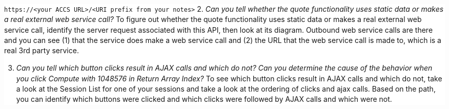 ```https://<your ACCS URL>/<URI prefix from your notes>```
2. *Can you tell whether the quote functionality uses static data or makes a real external web service call?* To figure out whether the quote functionality uses static data or makes a real external web service call, identify the server request associated with this API, then look at its diagram. Outbound web service calls are there and you can see (1) that the service does make a web service call and (2) the URL that the web service call is made to, which is a real 3rd party service.

3. *Can you tell which button clicks result in AJAX calls and which do not? Can you determine the cause of the behavior when you click Compute with 1048576 in Return Array Index?* To see which button clicks result in AJAX calls and which do not, take a look at the Session List for one of your sessions and take a look at the ordering of clicks and ajax calls. Based on the path, you can identify which buttons were clicked and which clicks were followed by AJAX calls and which were not.
